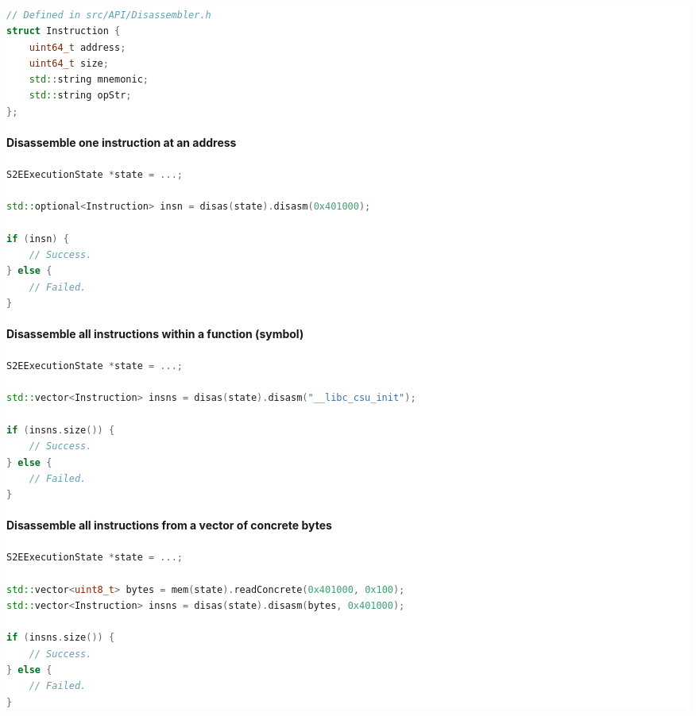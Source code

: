 ```cpp
// Defined in src/API/Disassembler.h
struct Instruction {
    uint64_t address;
    uint64_t size;
    std::string mnemonic;
    std::string opStr;
};
```

#### Disassemble one instruction at an address

```cpp
S2EExecutionState *state = ...;

std::optional<Instruction> insn = disas(state).disasm(0x401000);

if (insn) {
    // Success.
} else {
    // Failed.
}
```

#### Disassemble all instructions within a function (symbol)

```cpp
S2EExecutionState *state = ...;

std::vector<Instruction> insns = disas(state).disasm("__libc_csu_init");

if (insns.size()) {
    // Success.
} else {
    // Failed.
}
```

#### Disassemble all instructions from a vector of concrete bytes

```cpp
S2EExecutionState *state = ...;

std::vector<uint8_t> bytes = mem(state).readConcrete(0x401000, 0x100);
std::vector<Instruction> insns = disas(state).disasm(bytes, 0x401000);

if (insns.size()) {
    // Success.
} else {
    // Failed.
}
```
